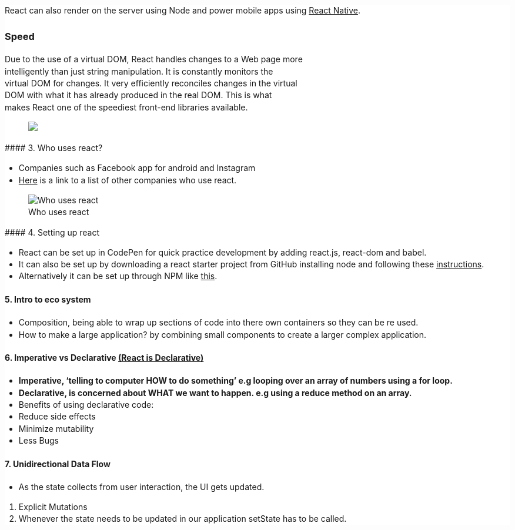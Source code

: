 React can also render on the server using Node and power mobile apps using <a href="https://reactnative.dev/" class="markup--anchor markup--p-anchor">React Native</a>.

### Speed

Due to the use of a virtual DOM, React handles changes to a Web page more  
intelligently than just string manipulation. It is constantly monitors the  
virtual DOM for changes. It very efficiently reconciles changes in the virtual  
DOM with what it has already produced in the real DOM. This is what  
makes React one of the speediest front-end libraries available.

<figure><img src="https://cdn-images-1.medium.com/max/800/0*OdOq6pmpXBJhjj7k.png" class="graf-image" /></figure>#### 3. Who uses react?

-   <span id="76d9">Companies such as Facebook app for android and Instagram</span>
-   <span id="0a90"><a href="https://facebook.github.io/react-native/showcase.html" class="markup--anchor markup--li-anchor">Here</a> is a link to a list of other companies who use react.</span>

<figure><img src="https://cdn-images-1.medium.com/max/800/1*Cn9JvaSmkxdLwgXIO9Y8iQ.png" alt="Who uses react" class="graf-image" /><figcaption>Who uses react</figcaption></figure>#### 4. Setting up react

-   <span id="6864">React can be set up in CodePen for quick practice development by adding react.js, react-dom and babel.</span>
-   <span id="4ce5">It can also be set up by downloading a react starter project from GitHub installing node and following these <a href="https://github.com/hjb23/ReduxSimpleStarter" class="markup--anchor markup--li-anchor">instructions</a>.</span>
-   <span id="ba2e">Alternatively it can be set up through NPM like <a href="https://www.codementor.io/tamizhvendan/beginner-guide-setup-reactjs-environment-npm-babel-6-webpack-du107r9zr" class="markup--anchor markup--li-anchor">this</a>.</span>

#### 5. Intro to eco system

-   <span id="60f4">Composition, being able to wrap up sections of code into there own containers so they can be re used.</span>
-   <span id="e3e8">How to make a large application? by combining small components to create a larger complex application.</span>

#### 6. Imperative vs Declarative <a href="https://medium.com/trabe/why-is-react-declarative-a-story-about-function-components-aaae83198f79" class="markup--anchor markup--h4-anchor">(React is Declarative)</a>

-   <span id="d48c">**Imperative, ‘telling to computer HOW to do something’ e.g looping over an array of numbers using a for loop.**</span>
-   <span id="8f2d">**Declarative, is concerned about WHAT we want to happen. e.g using a reduce method on an array.**</span>
-   <span id="b625">Benefits of using declarative code:</span>
-   <span id="1164">Reduce side effects</span>
-   <span id="0f09">Minimize mutability</span>
-   <span id="7009">Less Bugs</span>

#### 7. Unidirectional Data Flow

-   <span id="f8de">As the state collects from user interaction, the UI gets updated.</span>

1.  <span id="d6bf">Explicit Mutations</span>
2.  <span id="2a52">Whenever the state needs to be updated in our application setState has to be called.</span>
